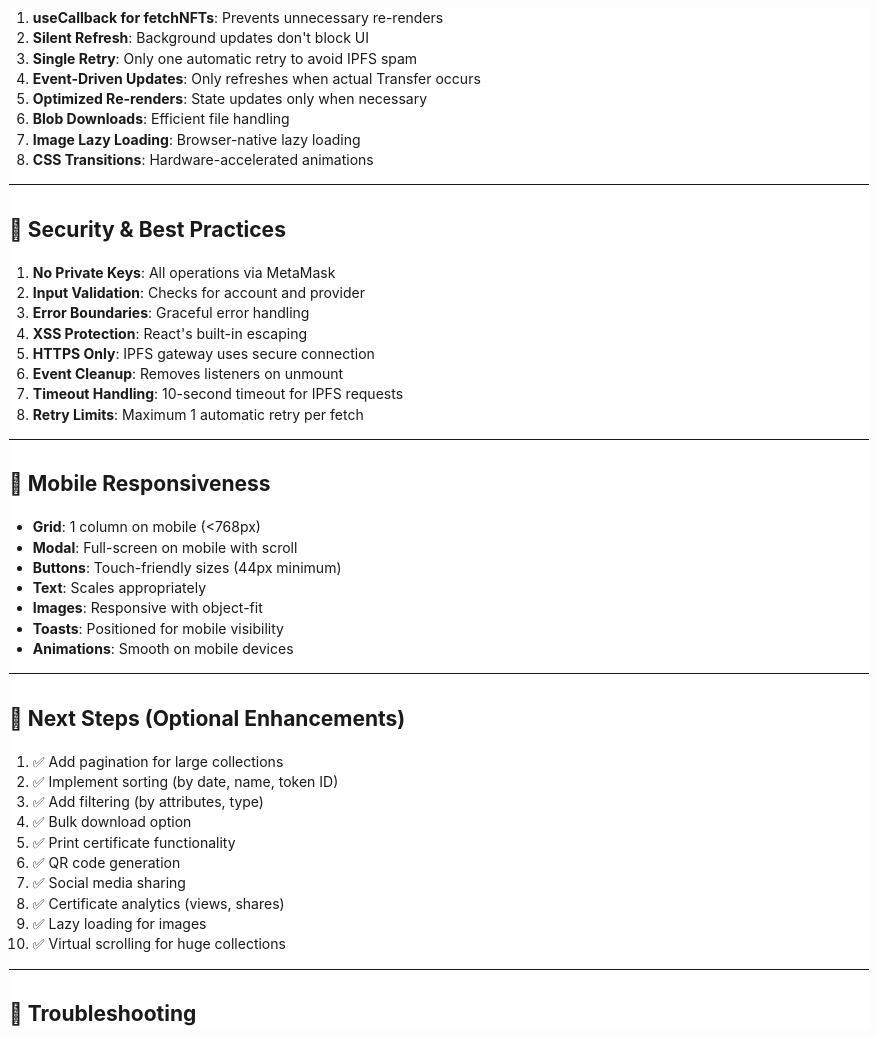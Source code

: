 1. **useCallback for fetchNFTs**: Prevents unnecessary re-renders
2. **Silent Refresh**: Background updates don't block UI
3. **Single Retry**: Only one automatic retry to avoid IPFS spam
4. **Event-Driven Updates**: Only refreshes when actual Transfer occurs
5. **Optimized Re-renders**: State updates only when necessary
6. **Blob Downloads**: Efficient file handling
7. **Image Lazy Loading**: Browser-native lazy loading
8. **CSS Transitions**: Hardware-accelerated animations

---

## 🔐 Security & Best Practices

1. **No Private Keys**: All operations via MetaMask
2. **Input Validation**: Checks for account and provider
3. **Error Boundaries**: Graceful error handling
4. **XSS Protection**: React's built-in escaping
5. **HTTPS Only**: IPFS gateway uses secure connection
6. **Event Cleanup**: Removes listeners on unmount
7. **Timeout Handling**: 10-second timeout for IPFS requests
8. **Retry Limits**: Maximum 1 automatic retry per fetch

---

## 📱 Mobile Responsiveness

- **Grid**: 1 column on mobile (<768px)
- **Modal**: Full-screen on mobile with scroll
- **Buttons**: Touch-friendly sizes (44px minimum)
- **Text**: Scales appropriately
- **Images**: Responsive with object-fit
- **Toasts**: Positioned for mobile visibility
- **Animations**: Smooth on mobile devices

---

## 🎯 Next Steps (Optional Enhancements)

1. ✅ Add pagination for large collections
2. ✅ Implement sorting (by date, name, token ID)
3. ✅ Add filtering (by attributes, type)
4. ✅ Bulk download option
5. ✅ Print certificate functionality
6. ✅ QR code generation
7. ✅ Social media sharing
8. ✅ Certificate analytics (views, shares)
9. ✅ Lazy loading for images
10. ✅ Virtual scrolling for huge collections

---

## 🐛 Troubleshooting
